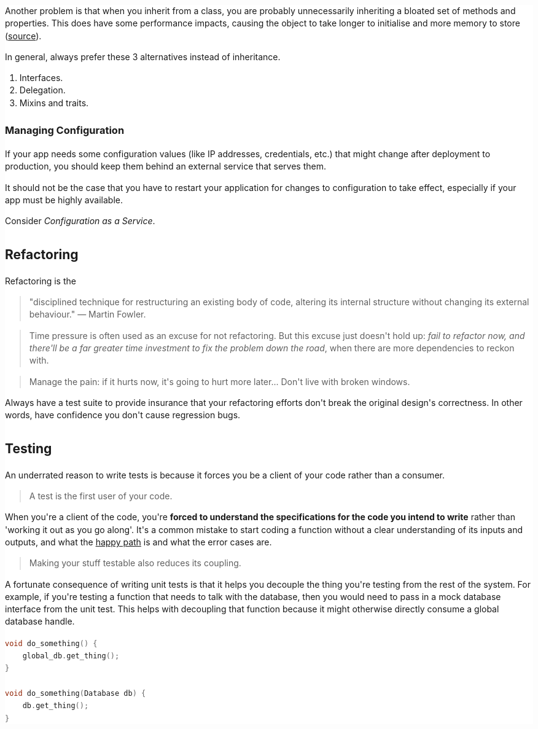 Another problem is that when you inherit from a class, you are probably unnecessarily inheriting a bloated set of methods and properties. This does have some performance impacts, causing the object to take longer to initialise and more memory to store ([source](https://stackoverflow.com/questions/54362591/does-inheritance-can-affect-performances-of-an-application)).

In general, always prefer these 3 alternatives instead of inheritance.
1. Interfaces.
2. Delegation.
3. Mixins and traits.

### Managing Configuration
If your app needs some configuration values (like IP addresses, credentials, etc.) that might change after deployment to production, you should keep them behind an external service that serves them.

It should not be the case that you have to restart your application for changes to configuration to take effect, especially if your app must be highly available.

Consider *Configuration as a Service*.

## Refactoring
Refactoring is the 
> "disciplined technique for restructuring an existing body of code, altering its internal structure without changing its external behaviour." — Martin Fowler.

> Time pressure is often used as an excuse for not refactoring. But this excuse just doesn't hold up: *fail to refactor now, and there'll be a far greater time investment to fix the problem down the road*, when there are more dependencies to reckon with.

> Manage the pain: if it hurts now, it's going to hurt more later... Don't live with broken windows.

Always have a test suite to provide insurance that your refactoring efforts don't break the original design's correctness. In other words, have confidence you don't cause regression bugs.

## Testing
An underrated reason to write tests is because it forces you be a client of your code rather than a consumer.
> A test is the first user of your code.

When you're a client of the code, you're **forced to understand the specifications for the code you intend to write** rather than 'working it out as you go along'. It's a common mistake to start coding a function without a clear understanding of its inputs and outputs, and what the [happy path](https://en.wikipedia.org/wiki/Happy_path) is and what the error cases are.

> Making your stuff testable also reduces its coupling.

A fortunate consequence of writing unit tests is that it helps you decouple the thing you're testing from the rest of the system. For example, if you're testing a function that needs to talk with the database, then you would need to pass in a mock database interface from the unit test. This helps with decoupling that function because it might otherwise directly consume a global database handle.
```c++
void do_something() {
	global_db.get_thing();
}

void do_something(Database db) {
	db.get_thing();
}
```
